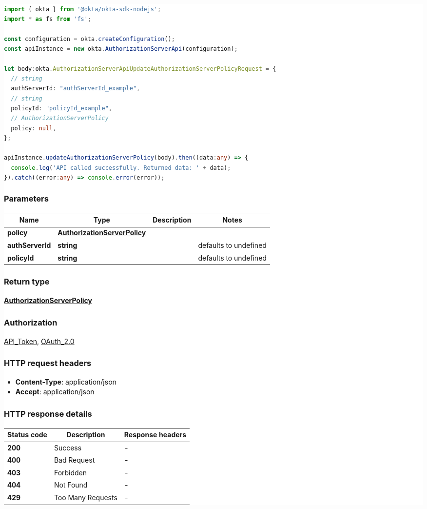 
```typescript
import { okta } from '@okta/okta-sdk-nodejs';
import * as fs from 'fs';

const configuration = okta.createConfiguration();
const apiInstance = new okta.AuthorizationServerApi(configuration);

let body:okta.AuthorizationServerApiUpdateAuthorizationServerPolicyRequest = {
  // string
  authServerId: "authServerId_example",
  // string
  policyId: "policyId_example",
  // AuthorizationServerPolicy
  policy: null,
};

apiInstance.updateAuthorizationServerPolicy(body).then((data:any) => {
  console.log('API called successfully. Returned data: ' + data);
}).catch((error:any) => console.error(error));
```


### Parameters

Name | Type | Description  | Notes
------------- | ------------- | ------------- | -------------
 **policy** | **[AuthorizationServerPolicy](AuthorizationServerPolicy.md)** |  | 
**authServerId** | **string** |  | defaults to undefined
**policyId** | **string** |  | defaults to undefined


### Return type

**[AuthorizationServerPolicy](AuthorizationServerPolicy.md)**

### Authorization

[API_Token](README.md#API_Token), [OAuth_2.0](README.md#OAuth_2.0)

### HTTP request headers

 - **Content-Type**: application/json
 - **Accept**: application/json


### HTTP response details
| Status code | Description | Response headers |
|-------------|-------------|------------------|
**200** | Success |  -  |
**400** | Bad Request |  -  |
**403** | Forbidden |  -  |
**404** | Not Found |  -  |
**429** | Too Many Requests |  -  |
